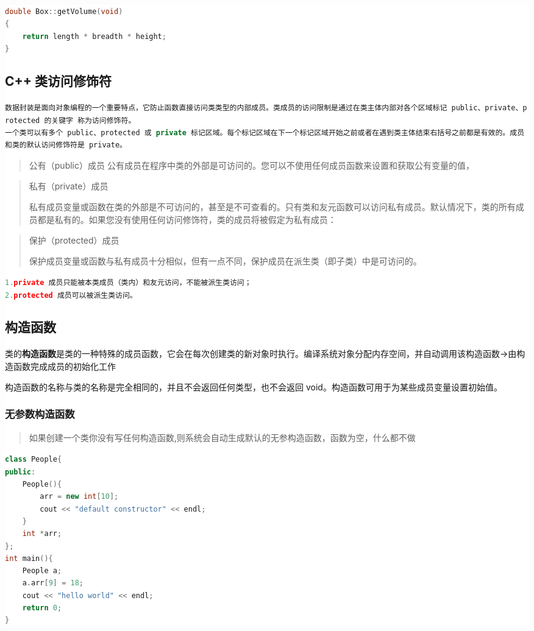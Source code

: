 ```c++
double Box::getVolume(void)
{
    return length * breadth * height;
}
```

## C++ 类访问修饰符

```c++
数据封装是面向对象编程的一个重要特点，它防止函数直接访问类类型的内部成员。类成员的访问限制是通过在类主体内部对各个区域标记 public、private、protected 的关键字 称为访问修饰符。
一个类可以有多个 public、protected 或 private 标记区域。每个标记区域在下一个标记区域开始之前或者在遇到类主体结束右括号之前都是有效的。成员和类的默认访问修饰符是 private。
```

> 公有（public）成员
> 公有成员在程序中类的外部是可访问的。您可以不使用任何成员函数来设置和获取公有变量的值，

> 私有（private）成员
>
> 私有成员变量或函数在类的外部是不可访问的，甚至是不可查看的。只有类和友元函数可以访问私有成员。默认情况下，类的所有成员都是私有的。如果您没有使用任何访问修饰符，类的成员将被假定为私有成员：

> 保护（protected）成员
>
> 保护成员变量或函数与私有成员十分相似，但有一点不同，保护成员在派生类（即子类）中是可访问的。

```c++
1.private 成员只能被本类成员（类内）和友元访问，不能被派生类访问；
2.protected 成员可以被派生类访问。
```

## 构造函数

类的**构造函数**是类的一种特殊的成员函数，它会在每次创建类的新对象时执行。编译系统对象分配内存空间，并自动调用该构造函数->由构造函数完成成员的初始化工作

构造函数的名称与类的名称是完全相同的，并且不会返回任何类型，也不会返回 void。构造函数可用于为某些成员变量设置初始值。

### 无参数构造函数

> 如果创建一个类你没有写任何构造函数,则系统会自动生成默认的无参构造函数，函数为空，什么都不做

```c++
class People{
public:
    People(){
        arr = new int[10];
        cout << "default constructor" << endl;
    }
    int *arr;
};
int main(){
    People a;
    a.arr[9] = 18;
    cout << "hello world" << endl;
    return 0;
}
```

